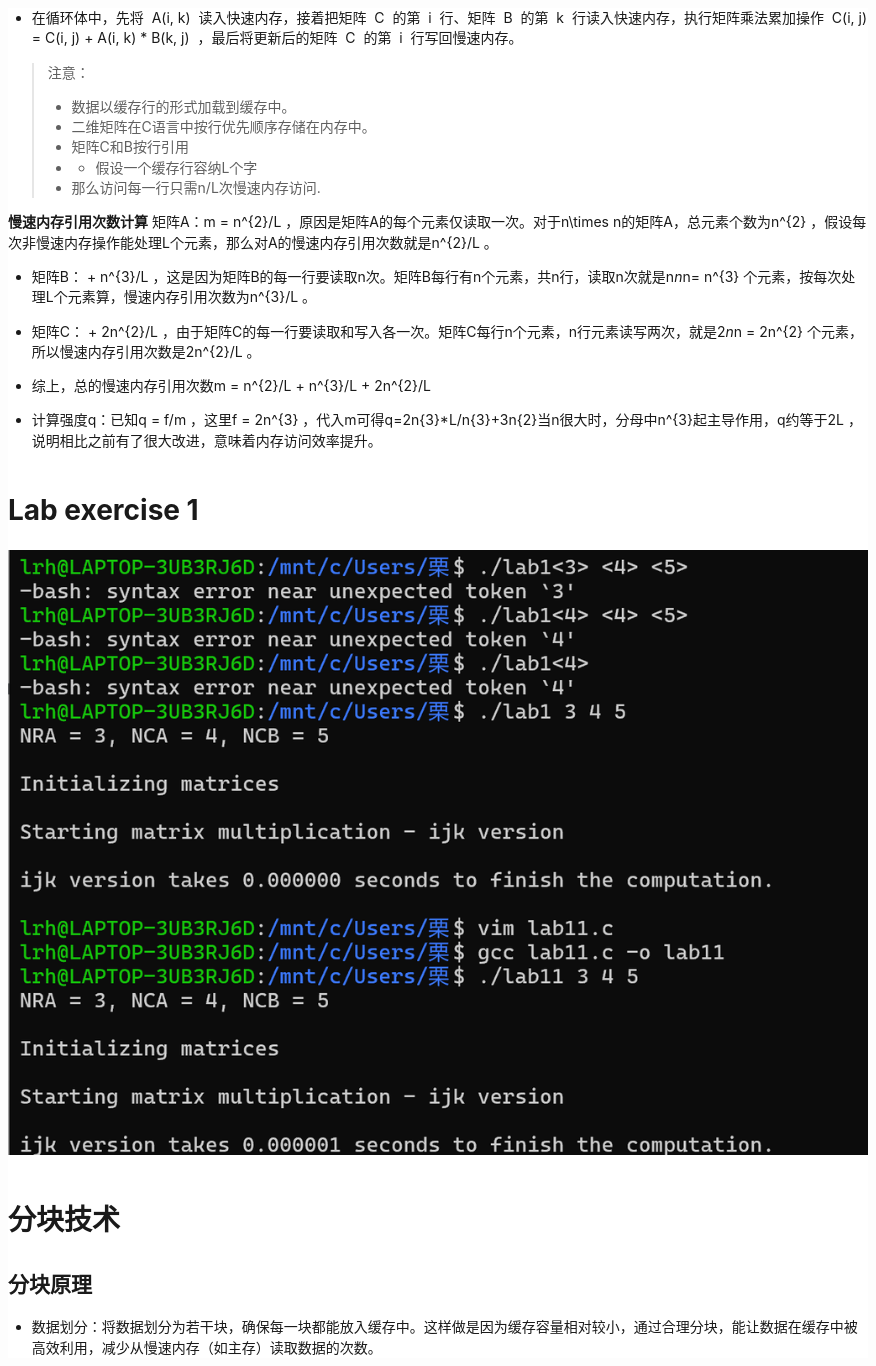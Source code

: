 - 在循环体中，先将  A(i, k)  读入快速内存，接着把矩阵  C  的第  i  行、矩阵  B  的第  k  行读入快速内存，执行矩阵乘法累加操作  C(i, j) = C(i, j) + A(i, k) * B(k, j)  ，最后将更新后的矩阵  C  的第  i  行写回慢速内存。
> 注意：
> - 数据以缓存行的形式加载到缓存中。
> - 二维矩阵在C语言中按行优先顺序存储在内存中。
> - 矩阵C和B按行引用
> - - 假设一个缓存行容纳L个字
> - 那么访问每一行只需n/L次慢速内存访问.

**慢速内存引用次数计算**
矩阵A：m = n^{2}/L ，原因是矩阵A的每个元素仅读取一次。对于n\times n的矩阵A，总元素个数为n^{2} ，假设每次非慢速内存操作能处理L个元素，那么对A的慢速内存引用次数就是n^{2}/L 。

- 矩阵B： + n^{3}/L ，这是因为矩阵B的每一行要读取n次。矩阵B每行有n个元素，共n行，读取n次就是n*n*n= n^{3} 个元素，按每次处理L个元素算，慢速内存引用次数为n^{3}/L 。

- 矩阵C： + 2n^{2}/L ，由于矩阵C的每一行要读取和写入各一次。矩阵C每行n个元素，n行元素读写两次，就是2*n*n = 2n^{2} 个元素，所以慢速内存引用次数是2n^{2}/L 。

- 综上，总的慢速内存引用次数m = n^{2}/L + n^{3}/L + 2n^{2}/L

- 计算强度q：已知q = f/m ，这里f = 2n^{3} ，代入m可得q=2n{3}*L/n{3}+3n{2}当n很大时，分母中n^{3}起主导作用，q约等于2L ，说明相比之前有了很大改进，意味着内存访问效率提升。
# Lab exercise 1
![alt text](image-3.png)
# 分块技术
## 分块原理
- 数据划分：将数据划分为若干块，确保每一块都能放入缓存中。这样做是因为缓存容量相对较小，通过合理分块，能让数据在缓存中被高效利用，减少从慢速内存（如主存）读取数据的次数。
